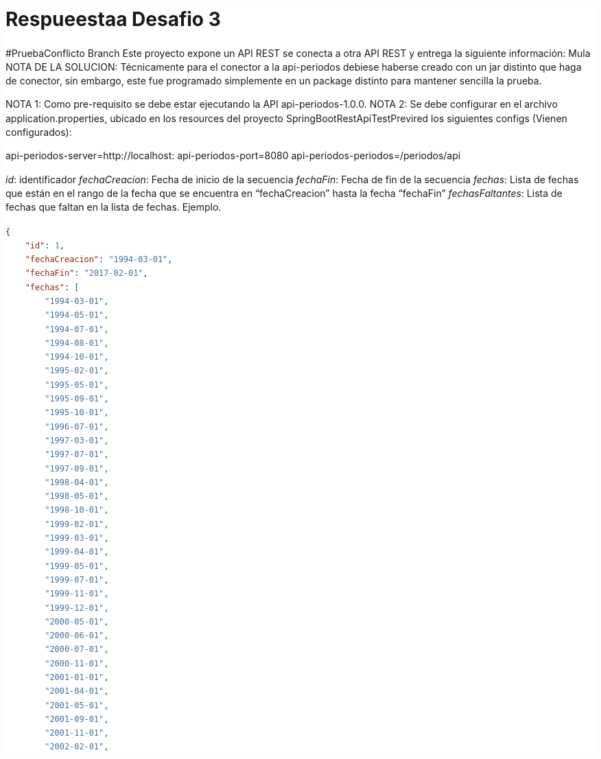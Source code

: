 # Respueestaa Desafio 3 
#PruebaConflicto
Branch
Este proyecto expone un API REST se conecta a otra API REST y entrega la siguiente información:
Mula
NOTA DE LA SOLUCION: Técnicamente para el conector a la api-periodos debiese haberse creado con un jar distinto que haga de conector, sin embargo, este fue programado simplemente
en un package distinto para mantener sencilla la prueba.

NOTA 1: Como pre-requisito se debe estar ejecutando la API api-periodos-1.0.0. 
NOTA 2: Se debe configurar en el archivo application.properties, ubicado en los resources del proyecto SpringBootRestApiTestPrevired los siguientes configs (Vienen configurados):

api-periodos-server=http://localhost:
api-periodos-port=8080
api-periodos-periodos=/periodos/api

*id*: identificador
*fechaCreacion*: Fecha de inicio de la secuencia
*fechaFin*: Fecha de fin de la secuencia
*fechas*: Lista de fechas que están en el rango de la fecha que se encuentra en “fechaCreacion” hasta la fecha “fechaFin”
*fechasFaltantes*: Lista de fechas que faltan en la lista de fechas.
Ejemplo.
```json
{
    "id": 1,
    "fechaCreacion": "1994-03-01",
    "fechaFin": "2017-02-01",
    "fechas": [
        "1994-03-01",
        "1994-05-01",
        "1994-07-01",
        "1994-08-01",
        "1994-10-01",
        "1995-02-01",
        "1995-05-01",
        "1995-09-01",
        "1995-10-01",
        "1996-07-01",
        "1997-03-01",
        "1997-07-01",
        "1997-09-01",
        "1998-04-01",
        "1998-05-01",
        "1998-10-01",
        "1999-02-01",
        "1999-03-01",
        "1999-04-01",
        "1999-05-01",
        "1999-07-01",
        "1999-11-01",
        "1999-12-01",
        "2000-05-01",
        "2000-06-01",
        "2000-07-01",
        "2000-11-01",
        "2001-01-01",
        "2001-04-01",
        "2001-05-01",
        "2001-09-01",
        "2001-11-01",
        "2002-02-01",
```